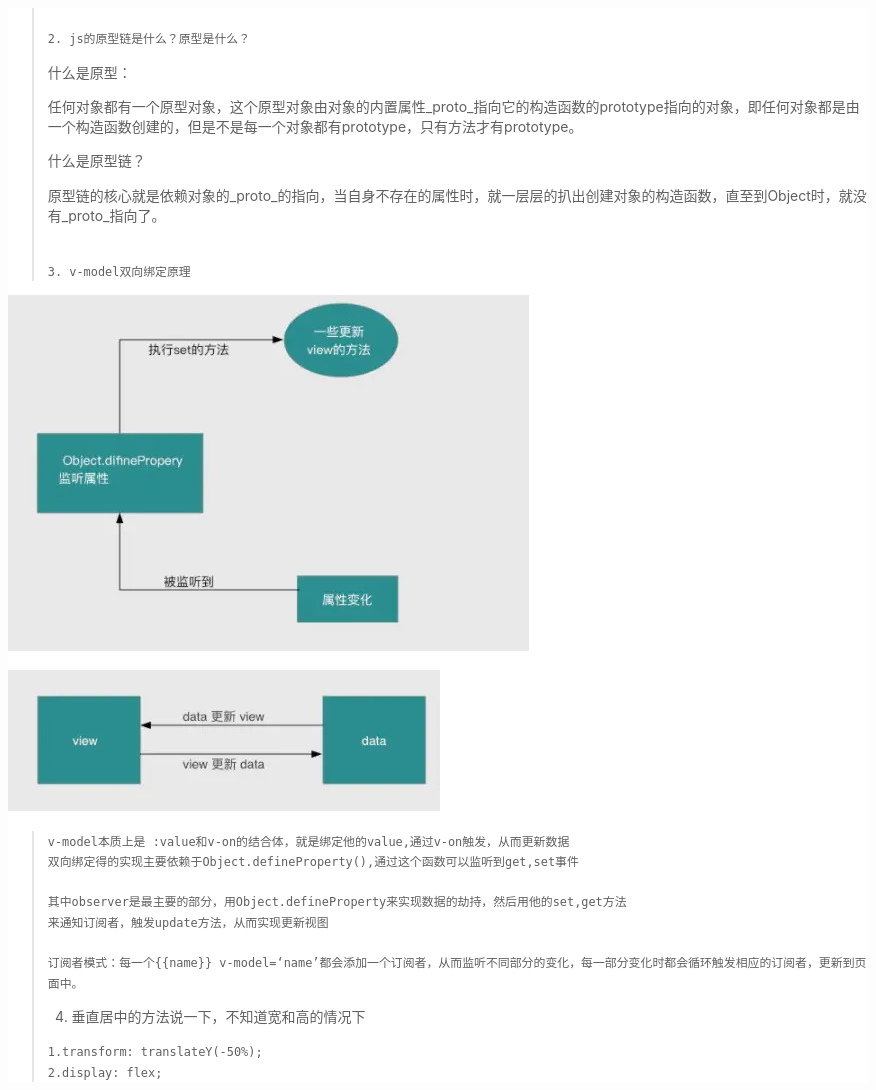> 
> 
> ```
>
> 2. js的原型链是什么？原型是什么？
>
> ```
> 什么是原型：
> 
> 	任何对象都有一个原型对象，这个原型对象由对象的内置属性_proto_指向它的构造函数的prototype指向的对象，即任何对象都是由一个构造函数创建的，但是不是每一个对象都有prototype，只有方法才有prototype。
> 
> 什么是原型链？
> 
> 	原型链的核心就是依赖对象的_proto_的指向，当自身不存在的属性时，就一层层的扒出创建对象的构造函数，直至到Object时，就没有_proto_指向了。
> ```
>
> 3. v-model双向绑定原理
>

![13804866-b94b30ef566c63e9](/img/pic/13804866-b94b30ef566c63e9.jpg)

![13804866-d024abc8b6fd7624](/img/pic/13804866-d024abc8b6fd7624.jpg)

> ```
> v-model本质上是 :value和v-on的结合体，就是绑定他的value,通过v-on触发，从而更新数据
> 双向绑定得的实现主要依赖于Object.defineProperty(),通过这个函数可以监听到get,set事件
> 
> 其中observer是最主要的部分，用Object.defineProperty来实现数据的劫持，然后用他的set,get方法
> 来通知订阅者，触发update方法，从而实现更新视图
> 
> 订阅者模式：每一个{{name}} v-model=‘name’都会添加一个订阅者，从而监听不同部分的变化，每一部分变化时都会循环触发相应的订阅者，更新到页面中。
> ```
>
> 4. 垂直居中的方法说一下，不知道宽和高的情况下
>
> ```
> 1.transform: translateY(-50%);
> 2.display: flex;